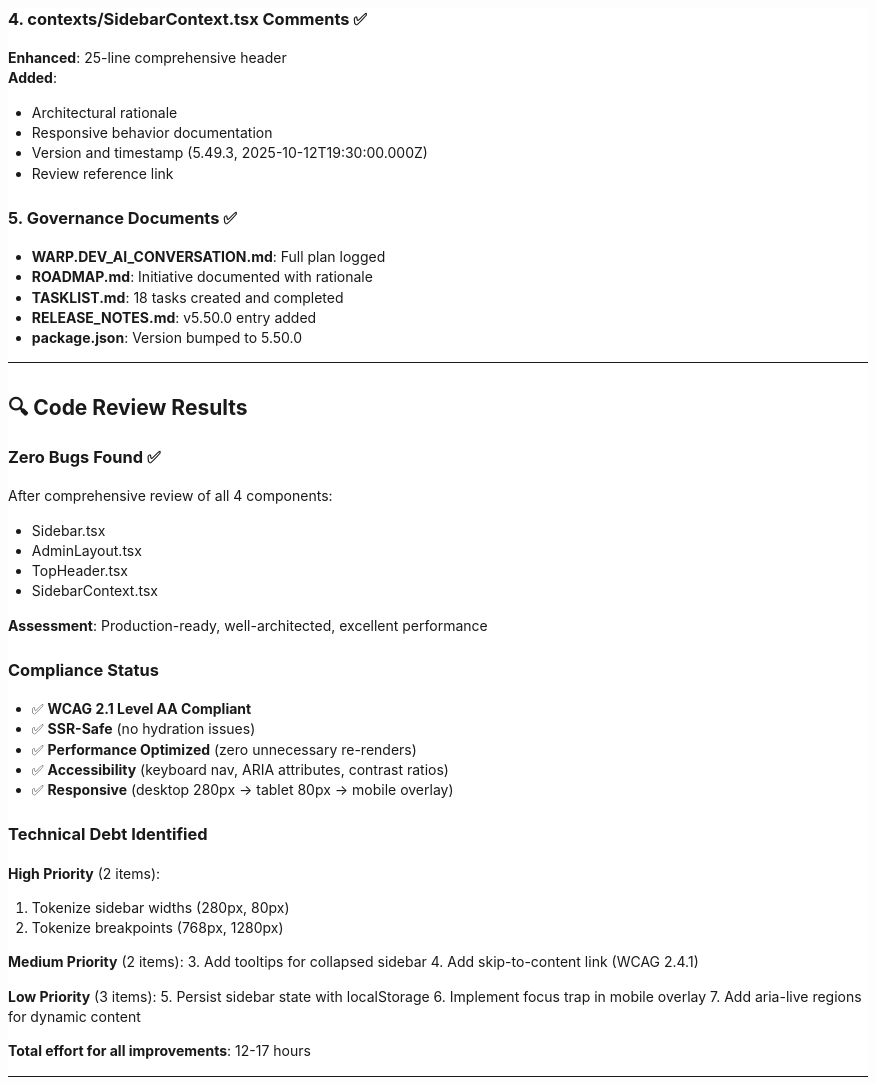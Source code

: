 ### 4. contexts/SidebarContext.tsx Comments ✅
**Enhanced**: 25-line comprehensive header  
**Added**:
- Architectural rationale
- Responsive behavior documentation
- Version and timestamp (5.49.3, 2025-10-12T19:30:00.000Z)
- Review reference link

### 5. Governance Documents ✅
- **WARP.DEV_AI_CONVERSATION.md**: Full plan logged
- **ROADMAP.md**: Initiative documented with rationale
- **TASKLIST.md**: 18 tasks created and completed
- **RELEASE_NOTES.md**: v5.50.0 entry added
- **package.json**: Version bumped to 5.50.0

---

## 🔍 Code Review Results

### Zero Bugs Found ✅
After comprehensive review of all 4 components:
- Sidebar.tsx
- AdminLayout.tsx
- TopHeader.tsx
- SidebarContext.tsx

**Assessment**: Production-ready, well-architected, excellent performance

### Compliance Status
- ✅ **WCAG 2.1 Level AA Compliant**
- ✅ **SSR-Safe** (no hydration issues)
- ✅ **Performance Optimized** (zero unnecessary re-renders)
- ✅ **Accessibility** (keyboard nav, ARIA attributes, contrast ratios)
- ✅ **Responsive** (desktop 280px → tablet 80px → mobile overlay)

### Technical Debt Identified
**High Priority** (2 items):
1. Tokenize sidebar widths (280px, 80px)
2. Tokenize breakpoints (768px, 1280px)

**Medium Priority** (2 items):
3. Add tooltips for collapsed sidebar
4. Add skip-to-content link (WCAG 2.4.1)

**Low Priority** (3 items):
5. Persist sidebar state with localStorage
6. Implement focus trap in mobile overlay
7. Add aria-live regions for dynamic content

**Total effort for all improvements**: 12-17 hours

---